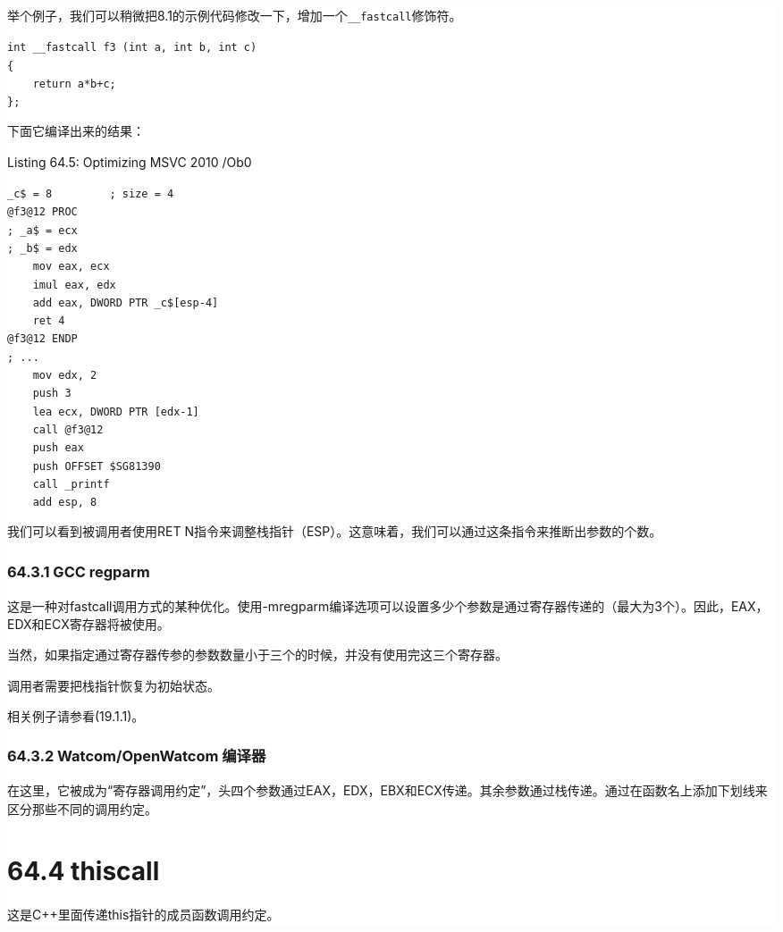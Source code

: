 举个例子，我们可以稍微把8.1的示例代码修改一下，增加一个`__fastcall`修饰符。

```
int __fastcall f3 (int a, int b, int c)
{
    return a*b+c;
};

```

下面它编译出来的结果：

Listing 64.5: Optimizing MSVC 2010 /Ob0

```
_c$ = 8         ; size = 4
@f3@12 PROC
; _a$ = ecx
; _b$ = edx
    mov eax, ecx
    imul eax, edx
    add eax, DWORD PTR _c$[esp-4]
    ret 4
@f3@12 ENDP
; ...
    mov edx, 2
    push 3
    lea ecx, DWORD PTR [edx-1]
    call @f3@12
    push eax
    push OFFSET $SG81390
    call _printf
    add esp, 8

```

我们可以看到被调用者使用RET N指令来调整栈指针（ESP）。这意味着，我们可以通过这条指令来推断出参数的个数。

### 64.3.1 GCC regparm

这是一种对fastcall调用方式的某种优化。使用-mregparm编译选项可以设置多少个参数是通过寄存器传递的（最大为3个）。因此，EAX，EDX和ECX寄存器将被使用。

当然，如果指定通过寄存器传参的参数数量小于三个的时候，并没有使用完这三个寄存器。

调用者需要把栈指针恢复为初始状态。

相关例子请参看(19.1.1)。

### 64.3.2 Watcom/OpenWatcom 编译器

在这里，它被成为“寄存器调用约定”，头四个参数通过EAX，EDX，EBX和ECX传递。其余参数通过栈传递。通过在函数名上添加下划线来区分那些不同的调用约定。

64.4 thiscall
=====

这是C++里面传递this指针的成员函数调用约定。
